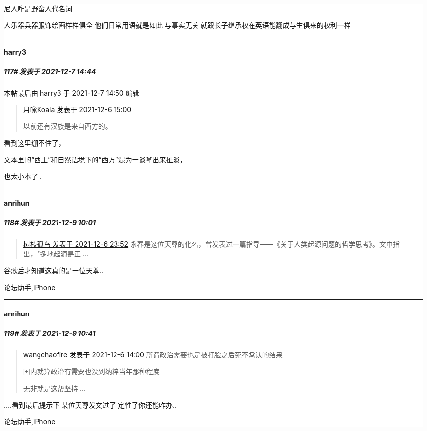 尼人咋是野蛮人代名词

人乐器兵器服饰绘画样样俱全</blockquote>
他们日常用语就是如此 与事实无关 就跟长子继承权在英语能翻成与生俱来的权利一样



*****

####  harry3  
##### 117#       发表于 2021-12-7 14:44

 本帖最后由 harry3 于 2021-12-7 14:50 编辑 
<blockquote><a href="httphttps://bbs.saraba1st.com/2b/forum.php?mod=redirect&amp;goto=findpost&amp;pid=53828570&amp;ptid=2040995" target="_blank">月咏Koala 发表于 2021-12-6 15:00</a>

以前还有汉族是来自西方的。</blockquote>
看到这里绷不住了，

文本里的“西土”和自然语境下的“西方”混为一谈拿出来扯淡，

也太小本了..



*****

####  anrihun  
##### 118#       发表于 2021-12-9 10:01

<blockquote><a href="httphttps://bbs.saraba1st.com/2b/forum.php?mod=redirect&amp;goto=findpost&amp;pid=53834958&amp;ptid=2040995" target="_blank">树枝孤鸟 发表于 2021-12-6 23:52</a>
永春是这位天尊的化名，曾发表过一篇指导——《关于人类起源问题的哲学思考》。文中指出，“多地起源是正 ...</blockquote>
谷歌后才知道这真的是一位天尊..

[论坛助手,iPhone](https://bbs.saraba1st.com/2b/forum.php?mod=viewthread&amp;tid=2029836)



*****

####  anrihun  
##### 119#       发表于 2021-12-9 10:41

<blockquote><a href="httphttps://bbs.saraba1st.com/2b/forum.php?mod=redirect&amp;goto=findpost&amp;pid=53827913&amp;ptid=2040995" target="_blank">wangchaofire 发表于 2021-12-6 14:00</a>
所谓政治需要也是被打脸之后死不承认的结果

国内就算政治有需要也没到纳粹当年那种程度

无非就是这帮坚持 ...</blockquote>
….看到最后提示下 某位天尊发文过了 定性了你还能咋办..

[论坛助手,iPhone](https://bbs.saraba1st.com/2b/forum.php?mod=viewthread&amp;tid=2029836)

